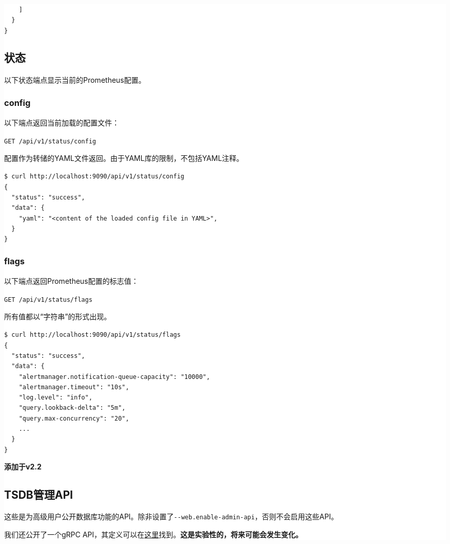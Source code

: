 ```
    ]
  }
}
```

## 状态
以下状态端点显示当前的Prometheus配置。
### config
以下端点返回当前加载的配置文件：
```
GET /api/v1/status/config
```

配置作为转储的YAML文件返回。由于YAML库的限制，不包括YAML注释。
```
$ curl http://localhost:9090/api/v1/status/config
{
  "status": "success",
  "data": {
    "yaml": "<content of the loaded config file in YAML>",
  }
}
```

### flags
以下端点返回Prometheus配置的标志值：
```
GET /api/v1/status/flags
```
所有值都以“字符串”的形式出现。
```
$ curl http://localhost:9090/api/v1/status/flags
{
  "status": "success",
  "data": {
    "alertmanager.notification-queue-capacity": "10000",
    "alertmanager.timeout": "10s",
    "log.level": "info",
    "query.lookback-delta": "5m",
    "query.max-concurrency": "20",
    ...
  }
}
```
**添加于v2.2**

## TSDB管理API
这些是为高级用户公开数据库功能的API。除非设置了`--web.enable-admin-api`，否则不会启用这些API。

我们还公开了一个gRPC API，其定义可以在[这里](https://github.com/prometheus/prometheus/blob/master/prompb/rpc.proto)找到。**这是实验性的，将来可能会发生变化。**
